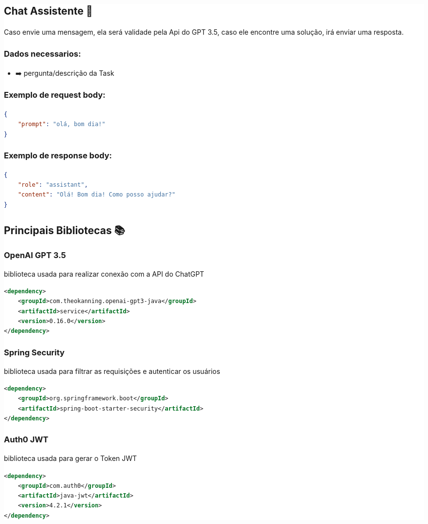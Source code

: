 <h2 id="chat-assistente">Chat Assistente 💬</h2>

<p> Caso envie uma mensagem, ela será validade pela Api do GPT 3.5, caso ele encontre uma solução, irá enviar uma resposta. </p>

<h3>Dados necessarios:</h3>

<ul class=list>
    <li>➡️ pergunta/descrição da Task </li>
</ul>

<h3>Exemplo de request body:</h3>

```json
{
    "prompt": "olá, bom dia!"
}
```

<h3>Exemplo de response body: </h3>

```json
{
    "role": "assistant",
    "content": "Olá! Bom dia! Como posso ajudar?"
}
```

<h2 id="principais-bibliotecas">Principais Bibliotecas 📚</h2>

<h3>OpenAI GPT 3.5 </h3>
<p>biblioteca usada para realizar conexão com a API do ChatGPT</p>

```xml
<dependency>
	<groupId>com.theokanning.openai-gpt3-java</groupId>
	<artifactId>service</artifactId>
	<version>0.16.0</version>
</dependency>
```

<h3>Spring Security </h3>
<p>biblioteca usada para filtrar as requisições e autenticar os usuários</p>

```xml
<dependency>
	<groupId>org.springframework.boot</groupId>
	<artifactId>spring-boot-starter-security</artifactId>
</dependency>
```

<h3>Auth0 JWT </h3>
<p>biblioteca usada para gerar o Token JWT</p>

```xml
<dependency>
	<groupId>com.auth0</groupId>
	<artifactId>java-jwt</artifactId>
	<version>4.2.1</version>
</dependency>
```
